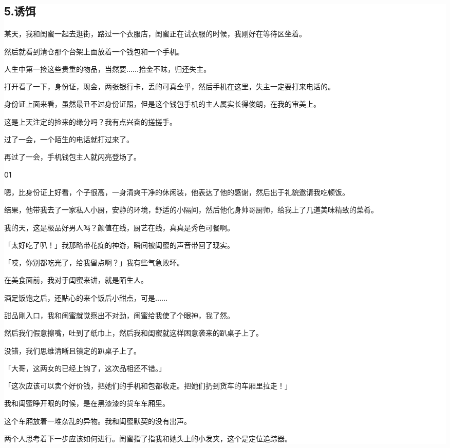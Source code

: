 ## 5.诱饵
某天，我和闺蜜一起去逛街，路过一个衣服店，闺蜜正在试衣服的时候，我刚好在等待区坐着。


然后就看到清仓那个台架上面放着一个钱包和一个手机。


人生中第一捡这些贵重的物品，当然要……拾金不昧，归还失主。


打开看了一下，身份证，现金，两张银行卡，丢的可真全乎，然后手机在这里，失主一定要打来电话的。


身份证上面来看，虽然最丑不过身份证照，但是这个钱包手机的主人属实长得俊朗，在我的审美上。


这是上天注定的捡来的缘分吗？我有点兴奋的搓搓手。


过了一会，一个陌生的电话就打过来了。


再过了一会，手机钱包主人就闪亮登场了。


01


嗯，比身份证上好看，个子很高，一身清爽干净的休闲装，他表达了他的感谢，然后出于礼貌邀请我吃顿饭。


结果，他带我去了一家私人小厨，安静的环境，舒适的小隔间，然后他化身帅哥厨师，给我上了几道美味精致的菜肴。


我的天，这是极品好男人吗？颜值在线，厨艺在线，真真是秀色可餐啊。


「太好吃了叭！」我那略带花痴的神游，瞬间被闺蜜的声音带回了现实。


「哎，你别都吃光了，给我留点啊？」我有些气急败坏。


在美食面前，我对于闺蜜来讲，就是陌生人。


酒足饭饱之后，还贴心的来个饭后小甜点，可是……


甜品刚入口，我和闺蜜就觉察出不对劲，闺蜜给我使了个眼神，我了然。


然后我们假意擦嘴，吐到了纸巾上，然后我和闺蜜就这样困意袭来的趴桌子上了。


没错，我们思维清晰且镇定的趴桌子上了。


「大哥，这两女的已经上钩了，这次品相还不错。」


「这次应该可以卖个好价钱，把她们的手机和包都收走。把她们扔到货车的车厢里拉走！」


我和闺蜜睁开眼的时候，是在黑漆漆的货车车厢里。


这个车厢放着一堆杂乱的异物。我和闺蜜默契的没有出声。


两个人思考着下一步应该如何进行。闺蜜指了指我和她头上的小发夹，这个是定位追踪器。
